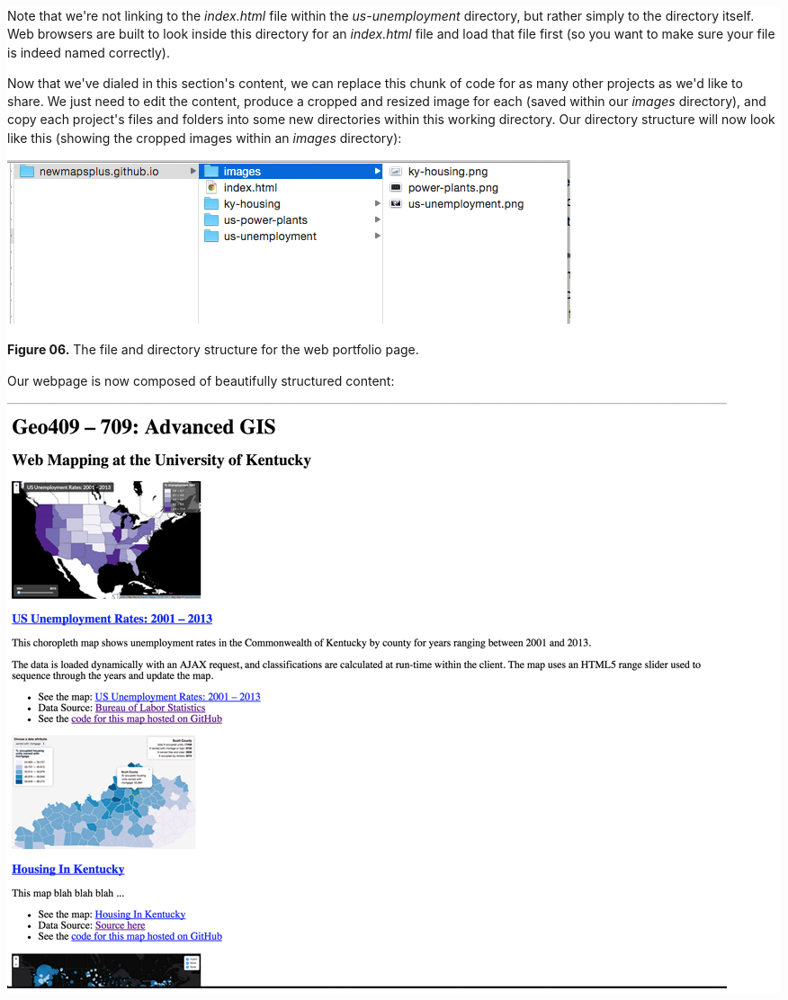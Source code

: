 Note that we're not linking to the *index.html* file within the *us-unemployment* directory, but rather simply to the directory itself. Web browsers are built to look inside this directory for an *index.html* file and load that file first (so you want to make sure your file is indeed named correctly).

Now that we've dialed in this section's content, we can replace this chunk of code for as many other projects as we'd like to share. We just need to edit the content, produce a cropped and resized image for each (saved within our *images* directory), and copy each project's files and folders into some new directories within this working directory. Our directory structure will now look like this (showing the cropped images within an *images* directory):

![The file and directory structure for the web portfolio page](assets/dir-structure-2.png)

**Figure 06.** The file and directory structure for the web portfolio page.

Our webpage is now composed of beautifully structured content:

![Un-styled HTML content for a portfolio page](assets/content-un-styled-2.png)
